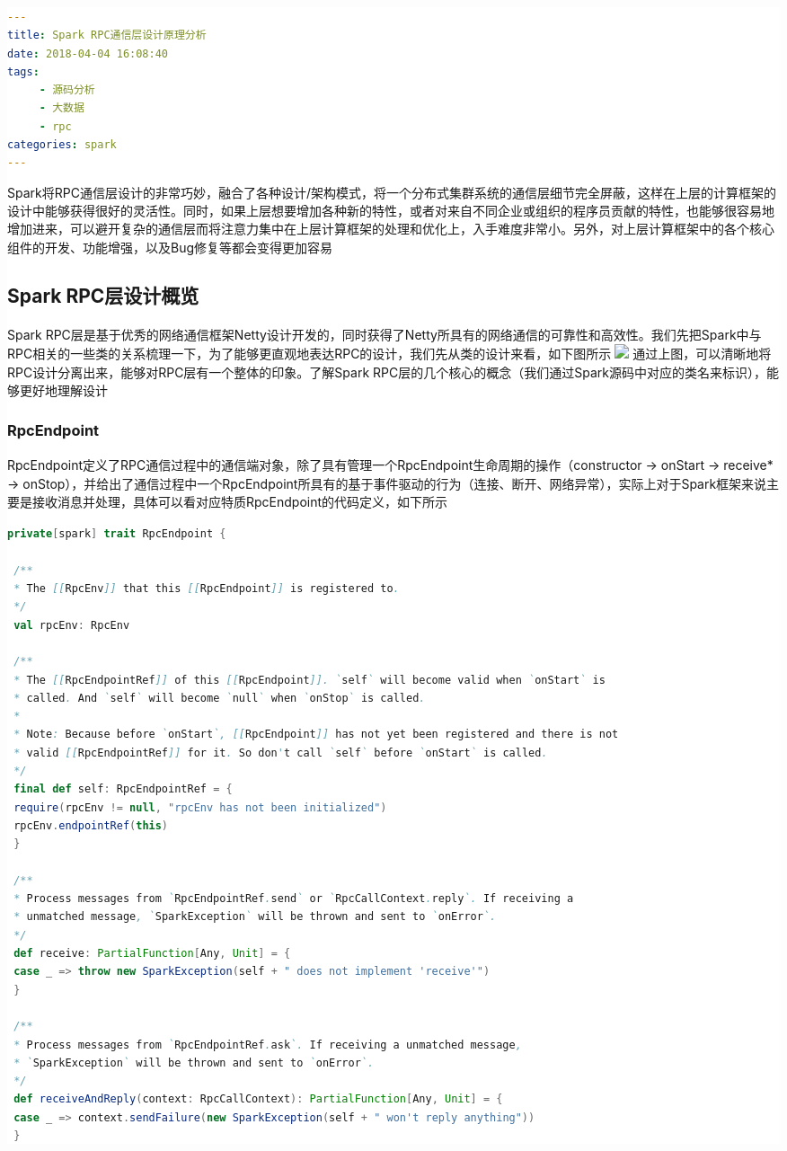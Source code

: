 ```yaml
---
title: Spark RPC通信层设计原理分析
date: 2018-04-04 16:08:40
tags: 
     - 源码分析
     - 大数据
     - rpc
categories: spark
---
```

Spark将RPC通信层设计的非常巧妙，融合了各种设计/架构模式，将一个分布式集群系统的通信层细节完全屏蔽，这样在上层的计算框架的设计中能够获得很好的灵活性。同时，如果上层想要增加各种新的特性，或者对来自不同企业或组织的程序员贡献的特性，也能够很容易地增加进来，可以避开复杂的通信层而将注意力集中在上层计算框架的处理和优化上，入手难度非常小。另外，对上层计算框架中的各个核心组件的开发、功能增强，以及Bug修复等都会变得更加容易

## Spark RPC层设计概览

Spark RPC层是基于优秀的网络通信框架Netty设计开发的，同时获得了Netty所具有的网络通信的可靠性和高效性。我们先把Spark中与RPC相关的一些类的关系梳理一下，为了能够更直观地表达RPC的设计，我们先从类的设计来看，如下图所示
[![](http://7xim8y.com1.z0.glb.clouddn.com/SparkRPC-ClassDiagram.png?imageView2/1/w/800/h/500)](http://7xim8y.com1.z0.glb.clouddn.com/SparkRPC-ClassDiagram.png?imageView2/1/w/800/h/500)
通过上图，可以清晰地将RPC设计分离出来，能够对RPC层有一个整体的印象。了解Spark RPC层的几个核心的概念（我们通过Spark源码中对应的类名来标识），能够更好地理解设计

### RpcEndpoint

RpcEndpoint定义了RPC通信过程中的通信端对象，除了具有管理一个RpcEndpoint生命周期的操作（constructor -> onStart -> receive* -> onStop），并给出了通信过程中一个RpcEndpoint所具有的基于事件驱动的行为（连接、断开、网络异常），实际上对于Spark框架来说主要是接收消息并处理，具体可以看对应特质RpcEndpoint的代码定义，如下所示

```scala  
private[spark] trait RpcEndpoint {

 /**
 * The [[RpcEnv]] that this [[RpcEndpoint]] is registered to.
 */
 val rpcEnv: RpcEnv

 /**
 * The [[RpcEndpointRef]] of this [[RpcEndpoint]]. `self` will become valid when `onStart` is
 * called. And `self` will become `null` when `onStop` is called.
 *
 * Note: Because before `onStart`, [[RpcEndpoint]] has not yet been registered and there is not
 * valid [[RpcEndpointRef]] for it. So don't call `self` before `onStart` is called.
 */
 final def self: RpcEndpointRef = {
 require(rpcEnv != null, "rpcEnv has not been initialized")
 rpcEnv.endpointRef(this)
 }

 /**
 * Process messages from `RpcEndpointRef.send` or `RpcCallContext.reply`. If receiving a
 * unmatched message, `SparkException` will be thrown and sent to `onError`.
 */
 def receive: PartialFunction[Any, Unit] = {
 case _ => throw new SparkException(self + " does not implement 'receive'")
 }

 /**
 * Process messages from `RpcEndpointRef.ask`. If receiving a unmatched message,
 * `SparkException` will be thrown and sent to `onError`.
 */
 def receiveAndReply(context: RpcCallContext): PartialFunction[Any, Unit] = {
 case _ => context.sendFailure(new SparkException(self + " won't reply anything"))
 }
```